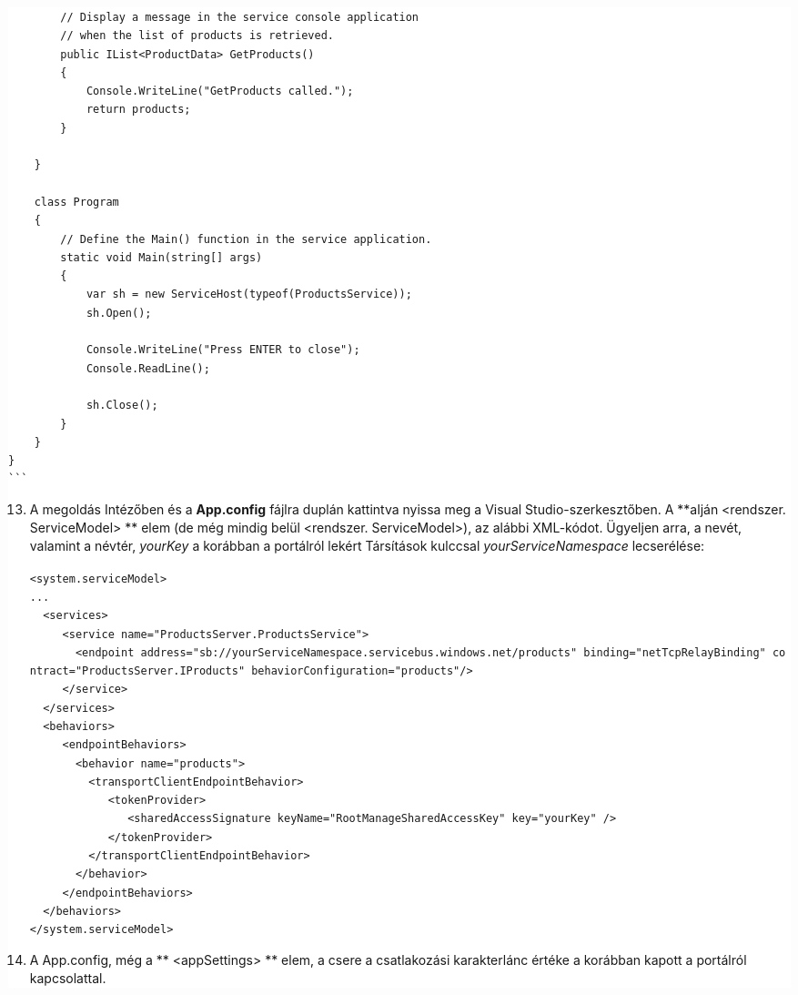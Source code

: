             // Display a message in the service console application
            // when the list of products is retrieved.
            public IList<ProductData> GetProducts()
            {
                Console.WriteLine("GetProducts called.");
                return products;
            }
    
        }
    
        class Program
        {
            // Define the Main() function in the service application.
            static void Main(string[] args)
            {
                var sh = new ServiceHost(typeof(ProductsService));
                sh.Open();
    
                Console.WriteLine("Press ENTER to close");
                Console.ReadLine();
    
                sh.Close();
            }
        }
    }
    ```

13. A megoldás Intézőben és a **App.config** fájlra duplán kattintva nyissa meg a Visual Studio-szerkesztőben. A **alján &lt;rendszer. ServiceModel&gt; ** elem (de még mindig belül &lt;rendszer. ServiceModel&gt;), az alábbi XML-kódot. Ügyeljen arra, a nevét, valamint a névtér, *yourKey* a korábban a portálról lekért Társítások kulccsal *yourServiceNamespace* lecserélése:

    ```
    <system.serviceModel>
    ...
      <services>
         <service name="ProductsServer.ProductsService">
           <endpoint address="sb://yourServiceNamespace.servicebus.windows.net/products" binding="netTcpRelayBinding" contract="ProductsServer.IProducts" behaviorConfiguration="products"/>
         </service>
      </services>
      <behaviors>
         <endpointBehaviors>
           <behavior name="products">
             <transportClientEndpointBehavior>
                <tokenProvider>
                   <sharedAccessSignature keyName="RootManageSharedAccessKey" key="yourKey" />
                </tokenProvider>
             </transportClientEndpointBehavior>
           </behavior>
         </endpointBehaviors>
      </behaviors>
    </system.serviceModel>
    ```
14. A App.config, még a ** &lt;appSettings&gt; ** elem, a csere a csatlakozási karakterlánc értéke a korábban kapott a portálról kapcsolattal. 
